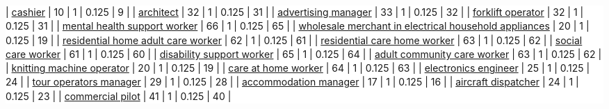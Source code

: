 | [cashier](cashier.md)                                                                                                                                             |                          10 |                                      1 |                                      0.125 |                                  9 |
| [architect](architect.md)                                                                                                                                         |                          32 |                                      1 |                                      0.125 |                                 31 |
| [advertising manager](advertising_manager.md)                                                                                                                     |                          33 |                                      1 |                                      0.125 |                                 32 |
| [forklift operator](forklift_operator.md)                                                                                                                         |                          32 |                                      1 |                                      0.125 |                                 31 |
| [mental health support worker](mental_health_support_worker.md)                                                                                                   |                          66 |                                      1 |                                      0.125 |                                 65 |
| [wholesale merchant in electrical household appliances](wholesale_merchant_in_electrical_household_appliances.md)                                                 |                          20 |                                      1 |                                      0.125 |                                 19 |
| [residential home adult care worker](residential_home_adult_care_worker.md)                                                                                       |                          62 |                                      1 |                                      0.125 |                                 61 |
| [residential care home worker](residential_care_home_worker.md)                                                                                                   |                          63 |                                      1 |                                      0.125 |                                 62 |
| [social care worker](social_care_worker.md)                                                                                                                       |                          61 |                                      1 |                                      0.125 |                                 60 |
| [disability support worker](disability_support_worker.md)                                                                                                         |                          65 |                                      1 |                                      0.125 |                                 64 |
| [adult community care worker](adult_community_care_worker.md)                                                                                                     |                          63 |                                      1 |                                      0.125 |                                 62 |
| [knitting machine operator](knitting_machine_operator.md)                                                                                                         |                          20 |                                      1 |                                      0.125 |                                 19 |
| [care at home worker](care_at_home_worker.md)                                                                                                                     |                          64 |                                      1 |                                      0.125 |                                 63 |
| [electronics engineer](electronics_engineer.md)                                                                                                                   |                          25 |                                      1 |                                      0.125 |                                 24 |
| [tour operators manager](tour_operators_manager.md)                                                                                                               |                          29 |                                      1 |                                      0.125 |                                 28 |
| [accommodation manager](accommodation_manager.md)                                                                                                                 |                          17 |                                      1 |                                      0.125 |                                 16 |
| [aircraft dispatcher](aircraft_dispatcher.md)                                                                                                                     |                          24 |                                      1 |                                      0.125 |                                 23 |
| [commercial pilot](commercial_pilot.md)                                                                                                                           |                          41 |                                      1 |                                      0.125 |                                 40 |